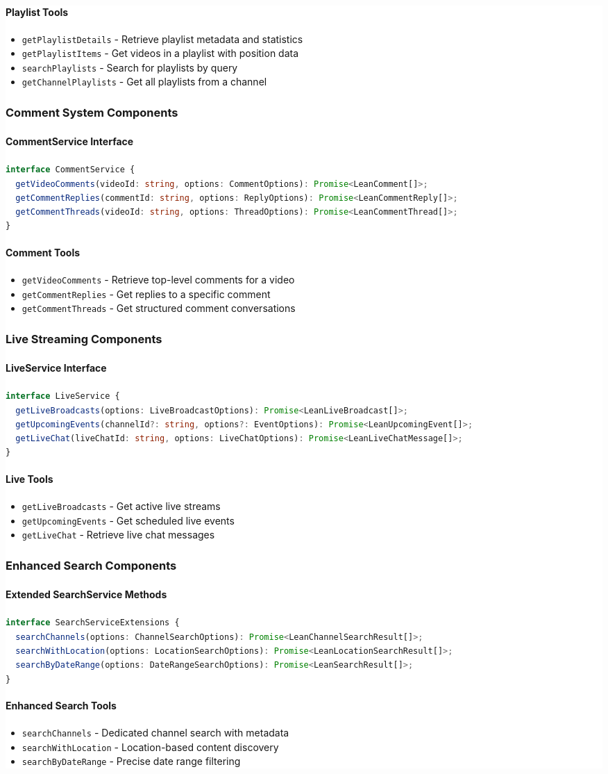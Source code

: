 #### Playlist Tools
- `getPlaylistDetails` - Retrieve playlist metadata and statistics
- `getPlaylistItems` - Get videos in a playlist with position data
- `searchPlaylists` - Search for playlists by query
- `getChannelPlaylists` - Get all playlists from a channel

### Comment System Components

#### CommentService Interface
```typescript
interface CommentService {
  getVideoComments(videoId: string, options: CommentOptions): Promise<LeanComment[]>;
  getCommentReplies(commentId: string, options: ReplyOptions): Promise<LeanCommentReply[]>;
  getCommentThreads(videoId: string, options: ThreadOptions): Promise<LeanCommentThread[]>;
}
```

#### Comment Tools
- `getVideoComments` - Retrieve top-level comments for a video
- `getCommentReplies` - Get replies to a specific comment
- `getCommentThreads` - Get structured comment conversations

### Live Streaming Components

#### LiveService Interface
```typescript
interface LiveService {
  getLiveBroadcasts(options: LiveBroadcastOptions): Promise<LeanLiveBroadcast[]>;
  getUpcomingEvents(channelId?: string, options?: EventOptions): Promise<LeanUpcomingEvent[]>;
  getLiveChat(liveChatId: string, options: LiveChatOptions): Promise<LeanLiveChatMessage[]>;
}
```

#### Live Tools
- `getLiveBroadcasts` - Get active live streams
- `getUpcomingEvents` - Get scheduled live events
- `getLiveChat` - Retrieve live chat messages

### Enhanced Search Components

#### Extended SearchService Methods
```typescript
interface SearchServiceExtensions {
  searchChannels(options: ChannelSearchOptions): Promise<LeanChannelSearchResult[]>;
  searchWithLocation(options: LocationSearchOptions): Promise<LeanLocationSearchResult[]>;
  searchByDateRange(options: DateRangeSearchOptions): Promise<LeanSearchResult[]>;
}
```

#### Enhanced Search Tools
- `searchChannels` - Dedicated channel search with metadata
- `searchWithLocation` - Location-based content discovery
- `searchByDateRange` - Precise date range filtering
